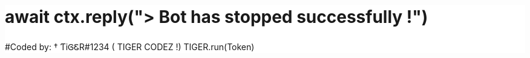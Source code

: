 #		await ctx.reply("> Bot has stopped successfully !")


#Coded by: † ƬiᎶᏋR#1234 ( TIGER CODEZ !)
TIGER.run(Token)